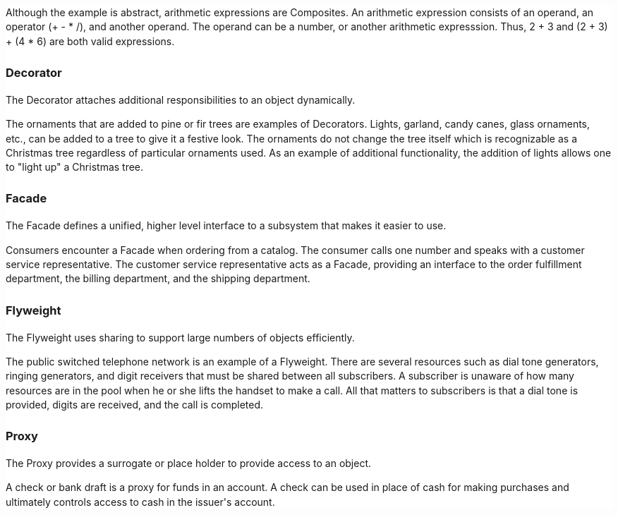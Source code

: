 Although the example is abstract, arithmetic expressions are 
Composites. An arithmetic expression consists of an operand, an 
operator (+ - * /), and another operand. The operand can be a number, 
or another arithmetic expresssion. Thus, 2 + 3 and (2 + 3) + (4 * 6) are 
both valid expressions. 


### Decorator 

The Decorator attaches additional responsibilities to an object 
dynamically. 

The ornaments that are added to pine or fir trees are examples of 
Decorators. Lights, garland, candy canes, glass ornaments, etc., can be 
added to a tree to give it a festive look. The ornaments do not change 
the tree itself which is recognizable as a Christmas tree regardless of 
particular ornaments used. As an example of additional functionality, 
the addition of lights allows one to "light up" a Christmas tree.
    

### Facade 

The Facade defines a unified, higher level interface to a subsystem 
that makes it easier to use. 

Consumers encounter a Facade when ordering from a catalog. The 
consumer calls one number and speaks with a customer service 
representative. The customer service representative acts as a Facade, 
providing an interface to the order fulfillment department, the billing 
department, and the shipping department.  


### Flyweight 

The Flyweight uses sharing to support large numbers of objects 
efficiently.

The public switched telephone network is an example of a 
Flyweight. There are several resources such as dial tone generators, 
ringing generators, and digit receivers that must be shared between all 
subscribers. A subscriber is unaware of how many resources are in the 
pool when he or she lifts the handset to make a call. All that matters to 
subscribers is that a dial tone is provided, digits are received, and the 
call is completed.  
    
    
### Proxy 

The Proxy provides a surrogate or place holder to provide access to 
an object. 

A check or bank draft is a proxy for funds in an account. A check 
can be used in place of cash for making purchases and ultimately 
controls access to cash in the issuer's account.

